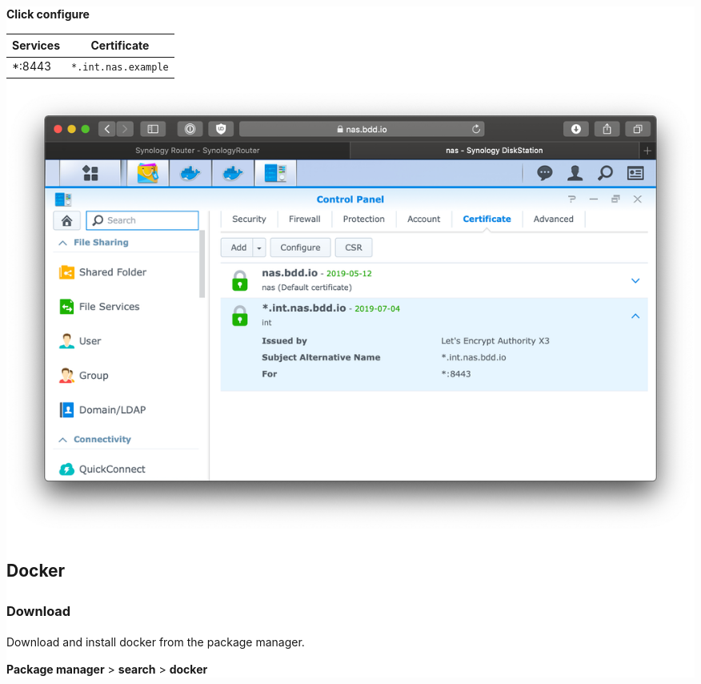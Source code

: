 **Click configure**

| Services | Certificate         |
|----------|---------------------|
| *:8443   | `*.int.nas.example` |

![Synology assign wildcard certificate](img/synology-certifciate-assignment.png)

## Docker

### Download

Download and install docker from the package manager.

**Package manager** > **search** > **docker**
